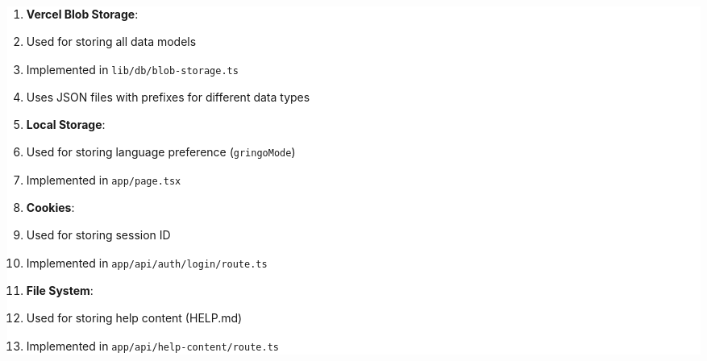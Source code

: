 1. **Vercel Blob Storage**:

1. Used for storing all data models
2. Implemented in `lib/db/blob-storage.ts`
3. Uses JSON files with prefixes for different data types



2. **Local Storage**:

1. Used for storing language preference (`gringoMode`)
2. Implemented in `app/page.tsx`



3. **Cookies**:

1. Used for storing session ID
2. Implemented in `app/api/auth/login/route.ts`



4. **File System**:

1. Used for storing help content (HELP.md)
2. Implemented in `app/api/help-content/route.ts`



